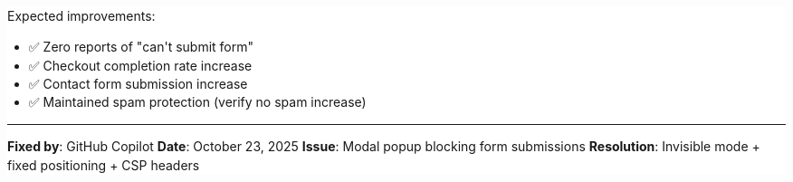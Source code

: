 Expected improvements:

- ✅ Zero reports of "can't submit form"
- ✅ Checkout completion rate increase
- ✅ Contact form submission increase
- ✅ Maintained spam protection (verify no spam increase)

---

**Fixed by**: GitHub Copilot
**Date**: October 23, 2025
**Issue**: Modal popup blocking form submissions
**Resolution**: Invisible mode + fixed positioning + CSP headers
